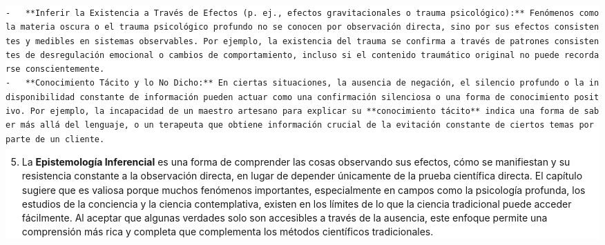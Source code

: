     -   **Inferir la Existencia a Través de Efectos (p. ej., efectos gravitacionales o trauma psicológico):** Fenómenos como la materia oscura o el trauma psicológico profundo no se conocen por observación directa, sino por sus efectos consistentes y medibles en sistemas observables. Por ejemplo, la existencia del trauma se confirma a través de patrones consistentes de desregulación emocional o cambios de comportamiento, incluso si el contenido traumático original no puede recordarse conscientemente.
    -   **Conocimiento Tácito y lo No Dicho:** En ciertas situaciones, la ausencia de negación, el silencio profundo o la indisponibilidad constante de información pueden actuar como una confirmación silenciosa o una forma de conocimiento positivo. Por ejemplo, la incapacidad de un maestro artesano para explicar su **conocimiento tácito** indica una forma de saber más allá del lenguaje, o un terapeuta que obtiene información crucial de la evitación constante de ciertos temas por parte de un cliente.
5.  La **Epistemología Inferencial** es una forma de comprender las cosas observando sus efectos, cómo se manifiestan y su resistencia constante a la observación directa, en lugar de depender únicamente de la prueba científica directa. El capítulo sugiere que es valiosa porque muchos fenómenos importantes, especialmente en campos como la psicología profunda, los estudios de la conciencia y la ciencia contemplativa, existen en los límites de lo que la ciencia tradicional puede acceder fácilmente. Al aceptar que algunas verdades solo son accesibles a través de la ausencia, este enfoque permite una comprensión más rica y completa que complementa los métodos científicos tradicionales.